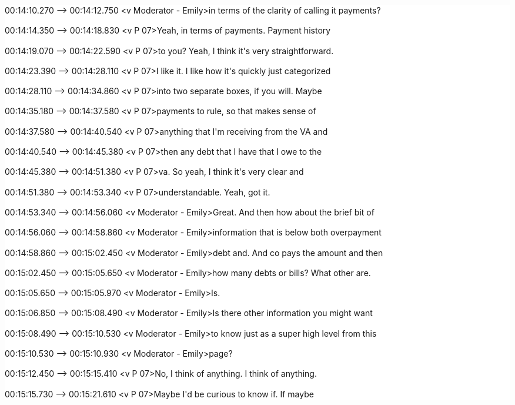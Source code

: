 00:14:10.270 --> 00:14:12.750
<v Moderator - Emily>in terms of the clarity of calling it payments?

00:14:14.350 --> 00:14:18.830
<v P 07>Yeah, in terms of payments. Payment history

00:14:19.070 --> 00:14:22.590
<v P 07>to you? Yeah, I think it's very straightforward.

00:14:23.390 --> 00:14:28.110
<v P 07>I like it. I like how it's quickly just categorized

00:14:28.110 --> 00:14:34.860
<v P 07>into two separate boxes, if you will. Maybe

00:14:35.180 --> 00:14:37.580
<v P 07>payments to rule, so that makes sense of

00:14:37.580 --> 00:14:40.540
<v P 07>anything that I'm receiving from the VA and

00:14:40.540 --> 00:14:45.380
<v P 07>then any debt that I have that I owe to the

00:14:45.380 --> 00:14:51.380
<v P 07>va. So yeah, I think it's very clear and

00:14:51.380 --> 00:14:53.340
<v P 07>understandable. Yeah, got it.

00:14:53.340 --> 00:14:56.060
<v Moderator - Emily>Great. And then how about the brief bit of

00:14:56.060 --> 00:14:58.860
<v Moderator - Emily>information that is below both overpayment

00:14:58.860 --> 00:15:02.450
<v Moderator - Emily>debt and. And co pays the amount and then

00:15:02.450 --> 00:15:05.650
<v Moderator - Emily>how many debts or bills? What other are.

00:15:05.650 --> 00:15:05.970
<v Moderator - Emily>Is.

00:15:06.850 --> 00:15:08.490
<v Moderator - Emily>Is there other information you might want

00:15:08.490 --> 00:15:10.530
<v Moderator - Emily>to know just as a super high level from this

00:15:10.530 --> 00:15:10.930
<v Moderator - Emily>page?

00:15:12.450 --> 00:15:15.410
<v P 07>No, I think of anything. I think of anything.

00:15:15.730 --> 00:15:21.610
<v P 07>Maybe I'd be curious to know if. If maybe
